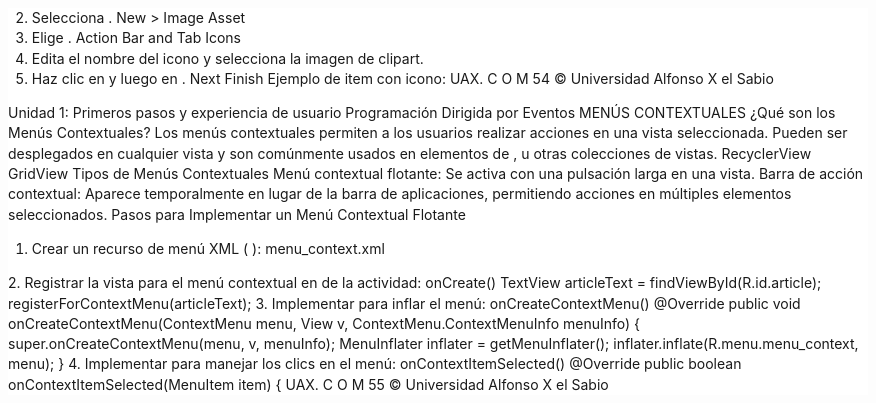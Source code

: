 2. Selecciona .
New > Image Asset
3. Elige .
Action Bar and Tab Icons
4. Edita el nombre del icono y selecciona la imagen de clipart.
5. Haz clic en y luego en .
Next Finish
Ejemplo de item con icono:
<item
android:id="@+id/action_favorites"
android:icon="@drawable/ic_favorite"
android:orderInCategory="30"
android:title="@string/action_favorites"
app:showAsAction="ifRoom" />
UAX. C O M
54
© Universidad Alfonso X el Sabio

Unidad 1: Primeros pasos y experiencia de usuario
Programación Dirigida por Eventos
MENÚS CONTEXTUALES
¿Qué son los Menús Contextuales?
Los menús contextuales permiten a los usuarios realizar acciones en una vista seleccionada.
Pueden ser desplegados en cualquier vista y son comúnmente usados en elementos de
, u otras colecciones de vistas.
RecyclerView GridView
Tipos de Menús Contextuales
Menú contextual flotante: Se activa con una pulsación larga en una vista.
Barra de acción contextual: Aparece temporalmente en lugar de la barra de
aplicaciones, permitiendo acciones en múltiples elementos seleccionados.
Pasos para Implementar un Menú Contextual Flotante
1. Crear un recurso de menú XML ( ):
menu_context.xml
<menu
xmlns:android="http://schemas.android.com/apk/res/android">
<item android:id="@+id/context_edit"
android:title="Edit"
android:orderInCategory="10" />
<item android:id="@+id/context_share"
android:title="Share"
android:orderInCategory="20" />
</menu>
2. Registrar la vista para el menú contextual en de la actividad:
onCreate()
TextView articleText = findViewById(R.id.article);
registerForContextMenu(articleText);
3. Implementar para inflar el menú:
onCreateContextMenu()
@Override
public void onCreateContextMenu(ContextMenu menu, View v,
ContextMenu.ContextMenuInfo menuInfo) {
super.onCreateContextMenu(menu, v, menuInfo);
MenuInflater inflater = getMenuInflater();
inflater.inflate(R.menu.menu_context, menu);
}
4. Implementar para manejar los clics en el menú:
onContextItemSelected()
@Override
public boolean onContextItemSelected(MenuItem item) {
UAX. C O M
55
© Universidad Alfonso X el Sabio
